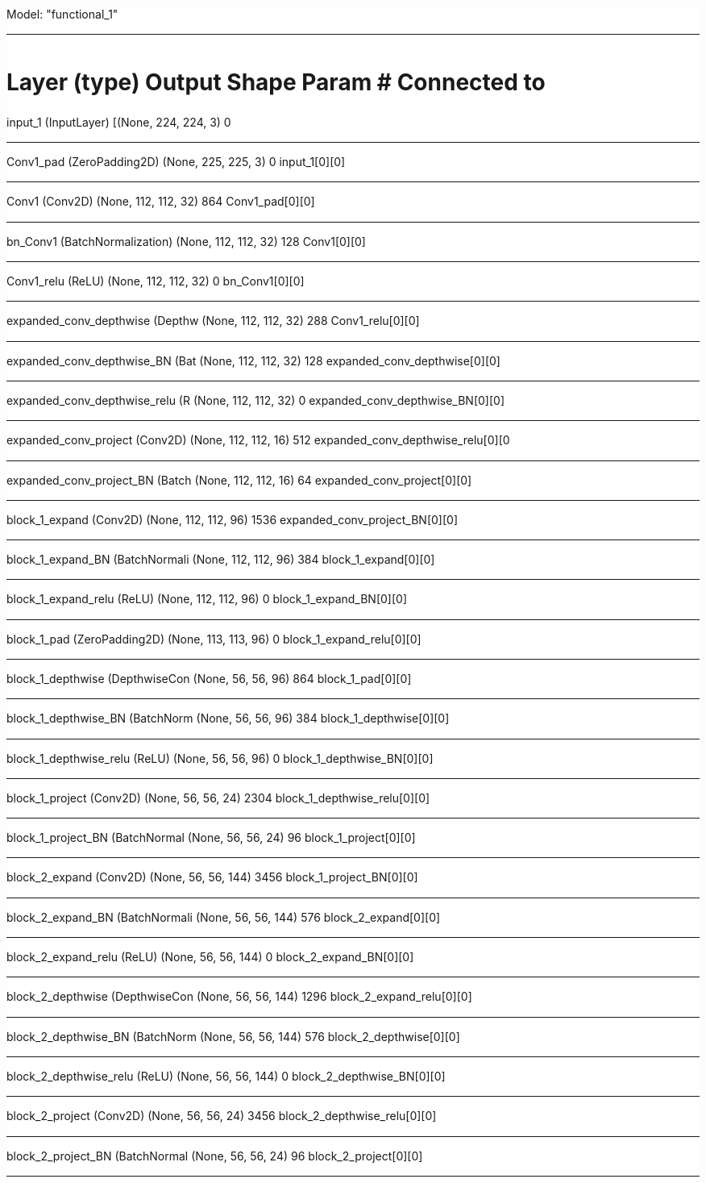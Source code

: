 Model: "functional_1"
__________________________________________________________________________________________________
Layer (type)                    Output Shape         Param #     Connected to                     
==================================================================================================
input_1 (InputLayer)            [(None, 224, 224, 3) 0                                            
__________________________________________________________________________________________________
Conv1_pad (ZeroPadding2D)       (None, 225, 225, 3)  0           input_1[0][0]                    
__________________________________________________________________________________________________
Conv1 (Conv2D)                  (None, 112, 112, 32) 864         Conv1_pad[0][0]                  
__________________________________________________________________________________________________
bn_Conv1 (BatchNormalization)   (None, 112, 112, 32) 128         Conv1[0][0]                      
__________________________________________________________________________________________________
Conv1_relu (ReLU)               (None, 112, 112, 32) 0           bn_Conv1[0][0]                   
__________________________________________________________________________________________________
expanded_conv_depthwise (Depthw (None, 112, 112, 32) 288         Conv1_relu[0][0]                 
__________________________________________________________________________________________________
expanded_conv_depthwise_BN (Bat (None, 112, 112, 32) 128         expanded_conv_depthwise[0][0]    
__________________________________________________________________________________________________
expanded_conv_depthwise_relu (R (None, 112, 112, 32) 0           expanded_conv_depthwise_BN[0][0] 
__________________________________________________________________________________________________
expanded_conv_project (Conv2D)  (None, 112, 112, 16) 512         expanded_conv_depthwise_relu[0][0
__________________________________________________________________________________________________
expanded_conv_project_BN (Batch (None, 112, 112, 16) 64          expanded_conv_project[0][0]      
__________________________________________________________________________________________________
block_1_expand (Conv2D)         (None, 112, 112, 96) 1536        expanded_conv_project_BN[0][0]   
__________________________________________________________________________________________________
block_1_expand_BN (BatchNormali (None, 112, 112, 96) 384         block_1_expand[0][0]             
__________________________________________________________________________________________________
block_1_expand_relu (ReLU)      (None, 112, 112, 96) 0           block_1_expand_BN[0][0]          
__________________________________________________________________________________________________
block_1_pad (ZeroPadding2D)     (None, 113, 113, 96) 0           block_1_expand_relu[0][0]        
__________________________________________________________________________________________________
block_1_depthwise (DepthwiseCon (None, 56, 56, 96)   864         block_1_pad[0][0]                
__________________________________________________________________________________________________
block_1_depthwise_BN (BatchNorm (None, 56, 56, 96)   384         block_1_depthwise[0][0]          
__________________________________________________________________________________________________
block_1_depthwise_relu (ReLU)   (None, 56, 56, 96)   0           block_1_depthwise_BN[0][0]       
__________________________________________________________________________________________________
block_1_project (Conv2D)        (None, 56, 56, 24)   2304        block_1_depthwise_relu[0][0]     
__________________________________________________________________________________________________
block_1_project_BN (BatchNormal (None, 56, 56, 24)   96          block_1_project[0][0]            
__________________________________________________________________________________________________
block_2_expand (Conv2D)         (None, 56, 56, 144)  3456        block_1_project_BN[0][0]         
__________________________________________________________________________________________________
block_2_expand_BN (BatchNormali (None, 56, 56, 144)  576         block_2_expand[0][0]             
__________________________________________________________________________________________________
block_2_expand_relu (ReLU)      (None, 56, 56, 144)  0           block_2_expand_BN[0][0]          
__________________________________________________________________________________________________
block_2_depthwise (DepthwiseCon (None, 56, 56, 144)  1296        block_2_expand_relu[0][0]        
__________________________________________________________________________________________________
block_2_depthwise_BN (BatchNorm (None, 56, 56, 144)  576         block_2_depthwise[0][0]          
__________________________________________________________________________________________________
block_2_depthwise_relu (ReLU)   (None, 56, 56, 144)  0           block_2_depthwise_BN[0][0]       
__________________________________________________________________________________________________
block_2_project (Conv2D)        (None, 56, 56, 24)   3456        block_2_depthwise_relu[0][0]     
__________________________________________________________________________________________________
block_2_project_BN (BatchNormal (None, 56, 56, 24)   96          block_2_project[0][0]            
__________________________________________________________________________________________________